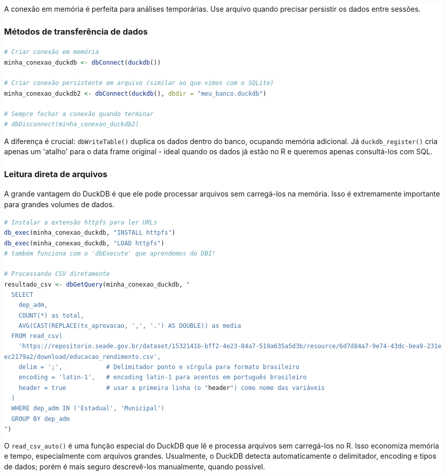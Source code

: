 A conexão em memória é perfeita para análises temporárias. Use arquivo quando precisar persistir os dados entre sessões.

### Métodos de transferência de dados

```r
# Criar conexão em memória
minha_conexao_duckdb <- dbConnect(duckdb())

# Criar conexão persistente em arquivo (similar ao que vimos com o SQLite)
minha_conexao_duckdb2 <- dbConnect(duckdb(), dbdir = "meu_banco.duckdb")

# Sempre fechar a conexão quando terminar
# dbDisconnect(minha_conexao_duckdb2)
```

A diferença é crucial: `dbWriteTable()` duplica os dados dentro do banco, ocupando memória adicional. Já `duckdb_register()` cria apenas um 'atalho' para o data frame original - ideal quando os dados já estão no R e queremos apenas consultá-los com SQL.

### Leitura direta de arquivos

A grande vantagem do DuckDB é que ele pode processar arquivos sem carregá-los na memória. Isso é extremamente importante para grandes volumes de dados. 

```r
# Instalar a extensão httpfs para ler URLs
db_exec(minha_conexao_duckdb, "INSTALL httpfs")
db_exec(minha_conexao_duckdb, "LOAD httpfs")
# também funciona com o 'dbExecute' que aprendemos do DBI!

# Processando CSV diretamente
resultado_csv <- dbGetQuery(minha_conexao_duckdb, "
  SELECT 
    dep_adm,
    COUNT(*) as total,
    AVG(CAST(REPLACE(tx_aprovacao, ',', '.') AS DOUBLE)) as media
  FROM read_csv(
    'https://repositorio.seade.gov.br/dataset/1532141b-bff2-4e23-84a7-519a635a5d3b/resource/6d7d84a7-9e74-43dc-bea9-231eec2179a2/download/educacao_rendimento.csv',
    delim = ';',            # Delimitador ponto e vírgula para formato brasileiro
    encoding = 'latin-1',   # encoding latin-1 para acentos em português brasileiro
    header = true           # usar a primeira linha (o "header") como nome das variáveis
  )
  WHERE dep_adm IN ('Estadual', 'Municipal')
  GROUP BY dep_adm
")
```

O `read_csv_auto()` é uma função especial do DuckDB que lê e processa arquivos sem carregá-los no R. Isso economiza memória e tempo, especialmente com arquivos grandes.
Usualmente, o DuckDB detecta automaticamente o delimitador, encoding e tipos de dados; porém é mais seguro descrevê-los manualmente, quando possível. 
